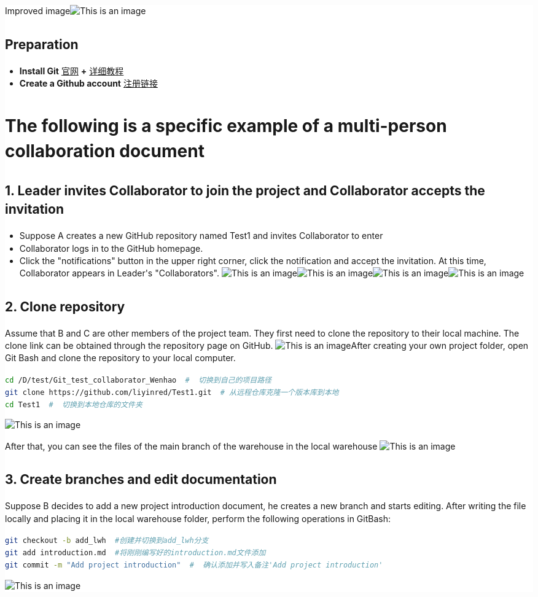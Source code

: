Improved image![This is an image](https://github.com/liyinred/Test1/blob/main/pic/aca87e17097ca16c38c4a8150775976.jpg?raw=true)

## Preparation
- **Install Git** [官网](https://github.com/git-for-windows/git/releases/download/v2.44.0.windows.1/Git-2.44.0-64-bit.exe) **+** [详细教程](https://blog.jiumoz.com/archives/git-an-zhuang-xiang-jie)
- **Create a Github account** [注册链接](https://github.com/login?add_account=1&return_to=https%3A%2F%2Fgithub.com%2F)

# The following is a specific example of a multi-person collaboration document
## 1. Leader invites Collaborator to join the project and Collaborator accepts the invitation
- Suppose A creates a new GitHub repository named Test1 and invites Collaborator to enter
- Collaborator logs in to the GitHub homepage.
- Click the "notifications" button in the upper right corner, click the notification and accept the invitation. At this time, Collaborator appears in Leader's "Collaborators".
![This is an image](https://github.com/liyinred/Test1/blob/main/pic/%E5%BE%AE%E4%BF%A1%E6%88%AA%E5%9B%BE_20240412091411.png?raw=true)![This is an image](https://github.com/liyinred/Test1/blob/main/pic/%E5%BE%AE%E4%BF%A1%E6%88%AA%E5%9B%BE_20240412091428.png?raw=true)![This is an image](https://github.com/liyinred/Test1/blob/main/pic/%E5%BE%AE%E4%BF%A1%E6%88%AA%E5%9B%BE_20240412091442.png?raw=true)![This is an image](https://github.com/liyinred/Test1/blob/main/pic/%E5%BE%AE%E4%BF%A1%E6%88%AA%E5%9B%BE_20240412090204.png?raw=true)

## 2. Clone repository

Assume that B and C are other members of the project team. They first need to clone the repository to their local machine. The clone link can be obtained through the repository page on GitHub. ![This is an image](https://github.com/liyinred/Test1/blob/main/pic/%E5%BE%AE%E4%BF%A1%E6%88%AA%E5%9B%BE_20240412103938.png?raw=true)After creating your own project folder, open Git Bash and clone the repository to your local computer.

```bash
cd /D/test/Git_test_collaborator_Wenhao  #  切换到自己的项目路径
git clone https://github.com/liyinred/Test1.git  # 从远程仓库克隆一个版本库到本地
cd Test1  #  切换到本地仓库的文件夹
```
![This is an image](https://github.com/liyinred/Test1/blob/main/pic/%E5%BE%AE%E4%BF%A1%E6%88%AA%E5%9B%BE_20240412104552.png?raw=true)

After that, you can see the files of the main branch of the warehouse in the local warehouse ![This is an image](https://github.com/liyinred/Test1/blob/main/pic/%E5%BE%AE%E4%BF%A1%E6%88%AA%E5%9B%BE_20240412140137.png?raw=true)

## 3. Create branches and edit documentation

Suppose B decides to add a new project introduction document, he creates a new branch and starts editing. After writing the file locally and placing it in the local warehouse folder, perform the following operations in GitBash:

```bash
git checkout -b add_lwh  #创建并切换到add_lwh分支
git add introduction.md  #将刚刚编写好的introduction.md文件添加
git commit -m "Add project introduction"  #  确认添加并写入备注'Add project introduction'
```
![This is an image](https://github.com/liyinred/Test1/blob/main/pic/%E5%BE%AE%E4%BF%A1%E6%88%AA%E5%9B%BE_20240412112215.png?raw=true)
